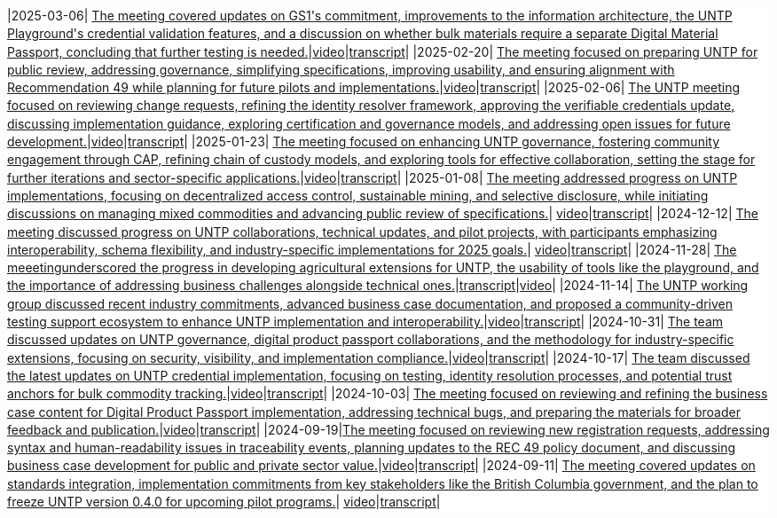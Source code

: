 |2025-03-06| [The meeting covered updates on GS1's commitment, improvements to the information architecture, the UNTP Playground's credential validation features, and a discussion on whether bulk materials require a separate Digital Material Passport, concluding that further testing is needed.](#2025-03-06-meeting-summary)|[video](https://us02web.zoom.us/rec/share/LS0ZS4wMm45ZUBZNrH-oQJkpT2R7a4F8Ma9GOeW6ZHk1HwhLFPMVdVXI8Vy14IEK.lej3QWxOntusXGsK)|[transcript](/meetings/2025-03-06-Recording.txt)|
|2025-02-20| [The meeting focused on preparing UNTP for public review, addressing governance, simplifying specifications, improving usability, and ensuring alignment with Recommendation 49 while planning for future pilots and implementations.](#2025-02-20-meeting-summary)|[video](https://us02web.zoom.us/rec/share/hIBsxqAMi7tw1z5Rj-me3ZtbOS-IQnuJR1zYSuER41676BM_JO8lNPi6MEAqhtrL.Sto8AESpUGhaph5Z)|[transcript](/meetings/2025-02-20-Recording.txt)|
|2025-02-06| [The UNTP meeting focused on reviewing change requests, refining the identity resolver framework, approving the verifiable credentials update, discussing implementation guidance, exploring certification and governance models, and addressing open issues for future development.](#2025-02-06-meeting-summary)|[video](https://us02web.zoom.us/rec/share/ayxfoRJH0z9FXI25UWNuZ4KQ0LQ7N3GoLHTxbz-wTW4fjjOfMjQ3_zr-uNp6jUhk.dwHfJ3YszOvW9aLb)|[transcript](/meetings/2025-02-06-Recording.txt)|
|2025-01-23| [The meeting focused on enhancing UNTP governance, fostering community engagement through CAP, refining chain of custody models, and exploring tools for effective collaboration, setting the stage for further iterations and sector-specific applications.](#2025-01-23-meeting-summary)|[video](https://us02web.zoom.us/rec/share/kQt_d4JsLMrfy3iCGf1hoD04b-7Rg5ksuGML-Sj8wSMZL7l3uWqhkO4HEPpr8nBG.eHleGSxocBLfQumY)|[transcript](/meetings/2025-01-23-Recording.txt)|
|2025-01-08| [The meeting addressed progress on UNTP implementations, focusing on decentralized access control, sustainable mining, and selective disclosure, while initiating discussions on managing mixed commodities and advancing public review of specifications.](#2025-01-08-meeting-summary)| [video](https://us02web.zoom.us/rec/share/u7PDvJjbvgcJui79hqIYoh-CAzgoKVZtt5fieXWZkenCMkMCpbnmA4XKrEJjBJsT.eIZrcLXd5eSP72e2)|[transcript](/meetings/2025-01-08-Recording.txt)|
|2024-12-12| [The meeting discussed progress on UNTP collaborations, technical updates, and pilot projects, with participants emphasizing interoperability, schema flexibility, and industry-specific implementations for 2025 goals.](#2024-12-12-meeting-summary)| [video](https://us02web.zoom.us/rec/share/XLYqWl-SuqhWB8BvudCHewjB-ds60wD6AyDAafxVB0SSKdm4PBbCKm0bTiY_xYRy.4SVCRR3yzrsJ2w4c)|[transcript](/meetings/2024-12-12-Recording.txt)|
|2024-11-28| [The meeetingunderscored the progress in developing agricultural extensions for UNTP, the usability of tools like the playground, and the importance of addressing business challenges alongside technical ones.](#2024-11-28-meeting-summary)|[transcript](/meetings/2024-11-28-Recording.txt)|[video](https://us02web.zoom.us/rec/share/HVySh1IQGfWbWrZzJDwVqWZgTFhhJV3JKboYcS50zvr2B4jx5lU9UBsNCxCKtmuF.8BMJxuD20MrOmRko)|
|2024-11-14| [The UNTP working group discussed recent industry commitments, advanced business case documentation, and proposed a community-driven testing support ecosystem to enhance UNTP implementation and interoperability.](#2024-11-14-meeting-summary)|[video](https://us02web.zoom.us/rec/share/diHIQ18nhFsX7h5bEaNia9n9FxuS3GYBaLZdSp7MxEKVjhu7PiuVi3VYhUYaCd5r.lnj0ChgXR4TskJuU)|[transcript](/meetings/2024-11-14-Recording.txt)|
|2024-10-31| [The team discussed updates on UNTP governance, digital product passport collaborations, and the methodology for industry-specific extensions, focusing on security, visibility, and implementation compliance.](#2024-10-31-meeting-summary)|[video](https://us02web.zoom.us/rec/share/IHBm8m69es-EaEl_Je01fsqUNAzY4QuumwJZaeI0ihah6wrZADAmyRC2bK8Jt-lZ.3FxFLsOE9Fjkvsvx)|[transcript](/meetings/2024-10-31-Recording.txt)|
|2024-10-17| [The team discussed the latest updates on UNTP credential implementation, focusing on testing, identity resolution processes, and potential trust anchors for bulk commodity tracking.](#2024-10-17-meeting-summary)|[video](https://us02web.zoom.us/rec/share/EgwRbS_jvLwwsLqJ4ddM55Je-OnpxkvDxcn6WhsWwZZwKS35Ts6JDXneurvWfxgQ.D9GdxgqUbFOPmCv3)|[transcript](/meetings/2024-10-17-Recording.txt)|
|2024-10-03| [The meeting focused on reviewing and refining the business case content for Digital Product Passport implementation, addressing technical bugs, and preparing the materials for broader feedback and publication.](#2024-10-03-meeting-summary)|[video](https://us02web.zoom.us/rec/share/KDARf7eHzuXRW4F2OkrF7JgNgMvnSHkBx_3UXf3LEpAo2jTSYTghVBv2gvAr75ig.QsEeOK3KSd4VlcnE)|[transcript](/meetings/2024-10-03-Recording.txt)|
|2024-09-19|[The meeting focused on reviewing new registration requests, addressing syntax and human-readability issues in traceability events, planning updates to the REC 49 policy document, and discussing business case development for public and private sector value.](#2024-09-19-meeting-summary)|[video](https://us02web.zoom.us/rec/share/ZzkAqJFNRuDgJ9On4Uvg7cp2MU-1N5Sas6GDK0VIVid00Zx9vYLdWe1gEZSCDm4F.VTPpBJyEtiQHYYgQ)|[transcript](/meetings/2024-09-19-Recording.txt)|
|2024-09-11| [The meeting covered updates on standards integration, implementation commitments from key stakeholders like the British Columbia government, and the plan to freeze UNTP version 0.4.0 for upcoming pilot programs.](#2024-09-11-meeting-summary)| [video](https://us02web.zoom.us/rec/share/TLDhFQPgXJ8CksSqR3CvWp3je0oiBuJyS8o0djx4shDXVha71lJMuPU94m4UMPhW.sT8AgEAZJkesR_FQ)|[transcript](/meetings/2024-09-11-Recording.txt)|